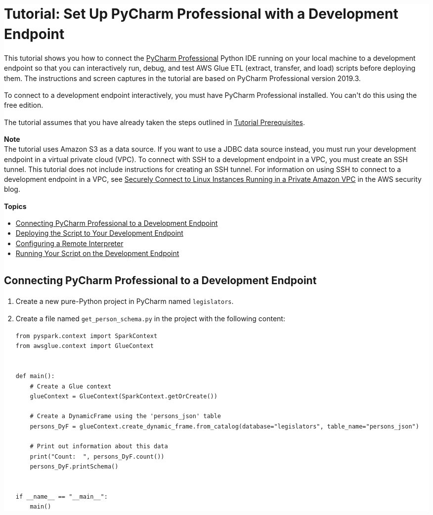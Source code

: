 # Tutorial: Set Up PyCharm Professional with a Development Endpoint<a name="dev-endpoint-tutorial-pycharm"></a>

This tutorial shows you how to connect the [PyCharm Professional](https://www.jetbrains.com/pycharm/) Python IDE running on your local machine to a development endpoint so that you can interactively run, debug, and test AWS Glue ETL \(extract, transfer, and load\) scripts before deploying them\. The instructions and screen captures in the tutorial are based on PyCharm Professional version 2019\.3\.

To connect to a development endpoint interactively, you must have PyCharm Professional installed\. You can't do this using the free edition\.

The tutorial assumes that you have already taken the steps outlined in [Tutorial Prerequisites](dev-endpoint-tutorial-prerequisites.md)\.

**Note**  
The tutorial uses Amazon S3 as a data source\. If you want to use a JDBC data source instead, you must run your development endpoint in a virtual private cloud \(VPC\)\. To connect with SSH to a development endpoint in a VPC, you must create an SSH tunnel\. This tutorial does not include instructions for creating an SSH tunnel\. For information on using SSH to connect to a development endpoint in a VPC, see [Securely Connect to Linux Instances Running in a Private Amazon VPC](http://aws.amazon.com/blogs/security/securely-connect-to-linux-instances-running-in-a-private-amazon-vpc/) in the AWS security blog\.

**Topics**
+ [Connecting PyCharm Professional to a Development Endpoint](#dev-endpoint-tutorial-pycharm-connect)
+ [Deploying the Script to Your Development Endpoint](#dev-endpoint-tutorial-pycharm-deploy)
+ [Configuring a Remote Interpreter](#dev-endpoint-tutorial-pycharm-interpreter)
+ [Running Your Script on the Development Endpoint](#dev-endpoint-tutorial-pycharm-debug-run)

## Connecting PyCharm Professional to a Development Endpoint<a name="dev-endpoint-tutorial-pycharm-connect"></a>

1. Create a new pure\-Python project in PyCharm named `legislators`\.

1. Create a file named `get_person_schema.py` in the project with the following content:

   ```
   from pyspark.context import SparkContext
   from awsglue.context import GlueContext
   
   
   def main():
       # Create a Glue context
       glueContext = GlueContext(SparkContext.getOrCreate())
   
       # Create a DynamicFrame using the 'persons_json' table
       persons_DyF = glueContext.create_dynamic_frame.from_catalog(database="legislators", table_name="persons_json")
   
       # Print out information about this data
       print("Count:  ", persons_DyF.count())
       persons_DyF.printSchema()
   
   
   if __name__ == "__main__":
       main()
   ```
